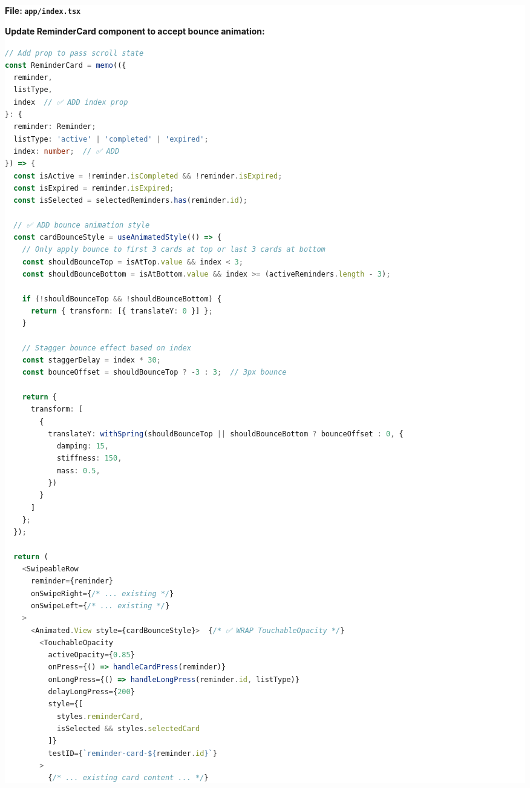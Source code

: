 **File: `app/index.tsx`**

**Update ReminderCard component to accept bounce animation:**

```typescript
// Add prop to pass scroll state
const ReminderCard = memo(({ 
  reminder, 
  listType,
  index  // ✅ ADD index prop
}: { 
  reminder: Reminder; 
  listType: 'active' | 'completed' | 'expired';
  index: number;  // ✅ ADD
}) => {
  const isActive = !reminder.isCompleted && !reminder.isExpired;
  const isExpired = reminder.isExpired;
  const isSelected = selectedReminders.has(reminder.id);
  
  // ✅ ADD bounce animation style
  const cardBounceStyle = useAnimatedStyle(() => {
    // Only apply bounce to first 3 cards at top or last 3 cards at bottom
    const shouldBounceTop = isAtTop.value && index < 3;
    const shouldBounceBottom = isAtBottom.value && index >= (activeReminders.length - 3);
    
    if (!shouldBounceTop && !shouldBounceBottom) {
      return { transform: [{ translateY: 0 }] };
    }
    
    // Stagger bounce effect based on index
    const staggerDelay = index * 30;
    const bounceOffset = shouldBounceTop ? -3 : 3;  // 3px bounce
    
    return {
      transform: [
        {
          translateY: withSpring(shouldBounceTop || shouldBounceBottom ? bounceOffset : 0, {
            damping: 15,
            stiffness: 150,
            mass: 0.5,
          })
        }
      ]
    };
  });
  
  return (
    <SwipeableRow 
      reminder={reminder}
      onSwipeRight={/* ... existing */}
      onSwipeLeft={/* ... existing */}
    >
      <Animated.View style={cardBounceStyle}>  {/* ✅ WRAP TouchableOpacity */}
        <TouchableOpacity
          activeOpacity={0.85}
          onPress={() => handleCardPress(reminder)}
          onLongPress={() => handleLongPress(reminder.id, listType)}
          delayLongPress={200}
          style={[
            styles.reminderCard,
            isSelected && styles.selectedCard
          ]}
          testID={`reminder-card-${reminder.id}`}
        >
          {/* ... existing card content ... */}
```